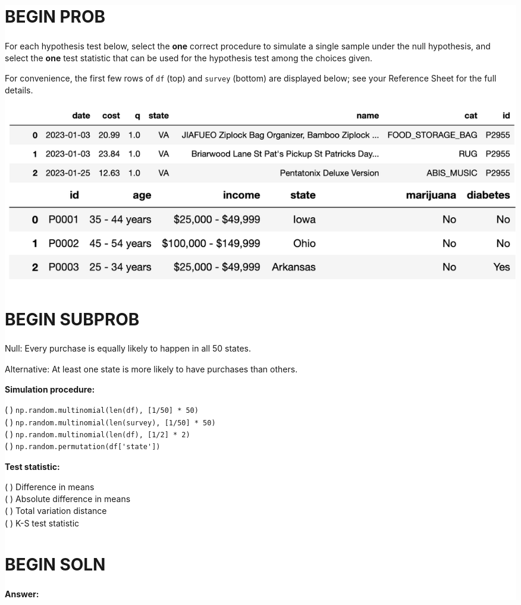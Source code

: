 # BEGIN PROB

For each hypothesis test below, select the **one** correct procedure to simulate a single sample under the null hypothesis, and select the **one** test statistic that can be used for the hypothesis test among the choices given.

For convenience, the first few rows of `df` (top) and `survey` (bottom) are displayed below; see your Reference Sheet for the full details.

<center><img src="../../assets/images/sp24-final/df.png" style="width: 100%; height: auto;"></center>

<center><img src="../../assets/images/sp24-final/survey.png" style="width: 100%; height: auto;"></center>


# BEGIN SUBPROB

Null: Every purchase is equally likely to happen in all 50 states.

Alternative: At least one state is more likely to have purchases than others.

**Simulation procedure:**

( ) `np.random.multinomial(len(df), [1/50] * 50)`  
( ) `np.random.multinomial(len(survey), [1/50] * 50)`  
( ) `np.random.multinomial(len(df), [1/2] * 2)`  
( ) `np.random.permutation(df['state'])`

**Test statistic:**

( ) Difference in means  
( ) Absolute difference in means  
( ) Total variation distance  
( ) K-S test statistic

# BEGIN SOLN

**Answer:**
